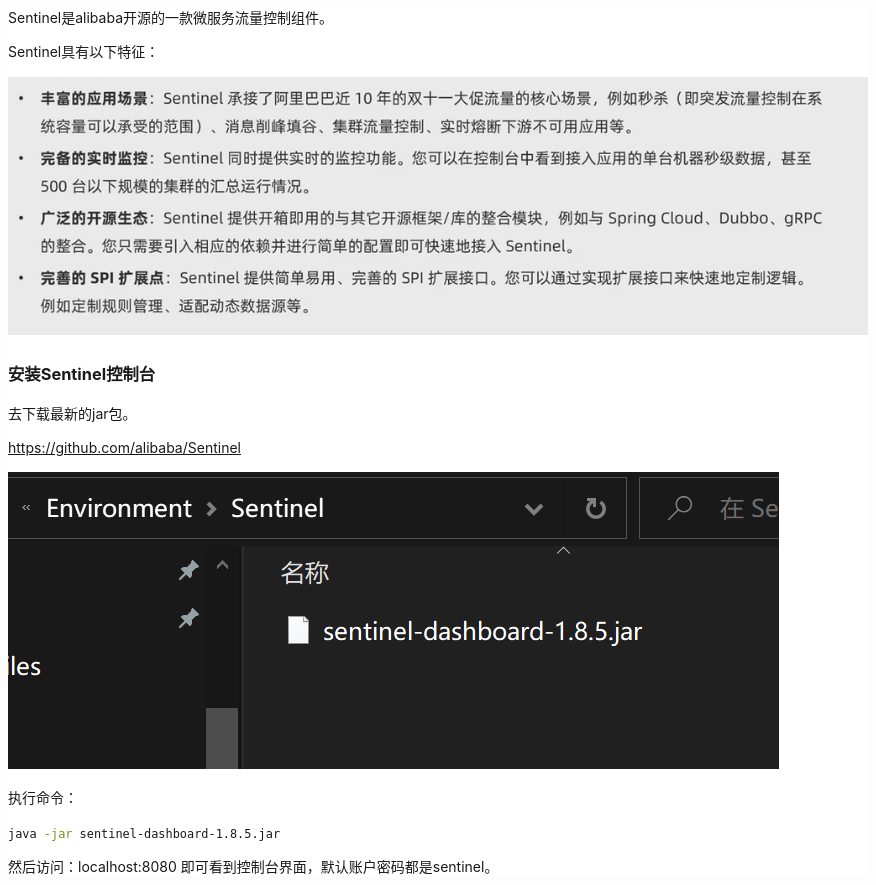 
Sentinel是alibaba开源的一款微服务流量控制组件。



Sentinel具有以下特征：

![image-20220831200039551](/img/ethandu/微服务/SpringCloud+微服务.assets/image-20220831200039551.png)



### 安装Sentinel控制台

去下载最新的jar包。

https://github.com/alibaba/Sentinel

![image-20220831201309612](/img/ethandu/微服务/SpringCloud+微服务.assets/image-20220831201309612.png)

执行命令：

```bash
java -jar sentinel-dashboard-1.8.5.jar
```

然后访问：localhost:8080 即可看到控制台界面，默认账户密码都是sentinel。
